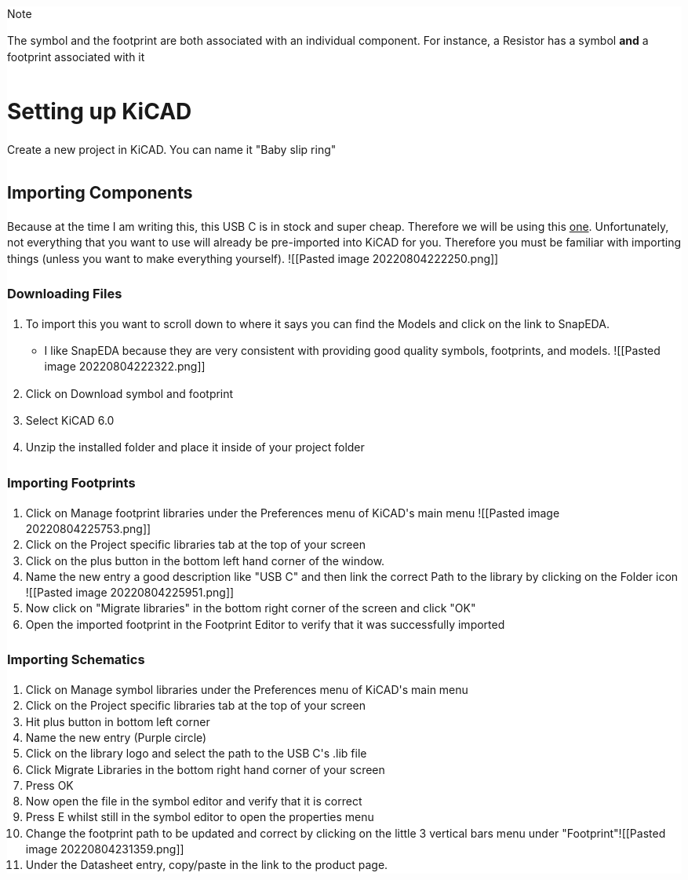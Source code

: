 >[!NOTE]
>The symbol and the footprint are both associated with an individual component. For instance, a Resistor has a symbol **and** a footprint associated with it 

# Setting up KiCAD
Create a new project in KiCAD. You can name it "Baby slip ring"


## Importing Components
Because at the time I am writing this, this USB C is in stock and super cheap. Therefore we will be using this [one](https://www.mouser.com/ProductDetail/GCT/USB4105-GF-A?qs=KUoIvG%2F9IlY%2FMLlBMpStpA%3D%3D).  Unfortunately, not everything that you want to use will already be pre-imported into KiCAD for you. Therefore you must be familiar with importing things (unless you want to make everything yourself).
![[Pasted image 20220804222250.png]]

### Downloading Files 
1) To import this you want to scroll down to where it says you can find the Models and click on the link to SnapEDA. 
	- I like SnapEDA because they are very consistent with providing good quality symbols, footprints, and models.
![[Pasted image 20220804222322.png]]

2) Click on Download symbol and footprint
3) Select KiCAD 6.0
4) Unzip the installed folder and place it inside of your project folder 
### Importing Footprints
1) Click on Manage footprint libraries under the Preferences menu of KiCAD's main menu ![[Pasted image 20220804225753.png]]
2) Click on the Project specific libraries tab at the top of your screen
3) Click on the plus button in the bottom left hand corner of the window.
4) Name the new entry a good description like "USB C" and then link the correct Path to the library by clicking on the Folder icon ![[Pasted image 20220804225951.png]]
5) Now click on "Migrate libraries" in the bottom right corner of the screen and click "OK"
6) Open the imported footprint in the Footprint Editor to verify that it was successfully imported 

### Importing Schematics
1) Click on Manage symbol libraries under the Preferences menu of KiCAD's main menu 
2) Click on the Project specific libraries tab at the top of your screen
3) Hit plus button in bottom left corner
4) Name the new entry (Purple circle)
5) Click on the library logo and select the path to the USB C's .lib file 
6) Click Migrate Libraries in the bottom right hand corner of your screen 
7) Press OK
8) Now open the file in the symbol editor and verify that it is correct
9) Press E whilst still in the symbol editor to open the properties menu 
10) Change the footprint path to be updated and correct by clicking on the little 3 vertical bars menu under "Footprint"![[Pasted image 20220804231359.png]]
11) Under the Datasheet entry, copy/paste in the link to the product page. 
